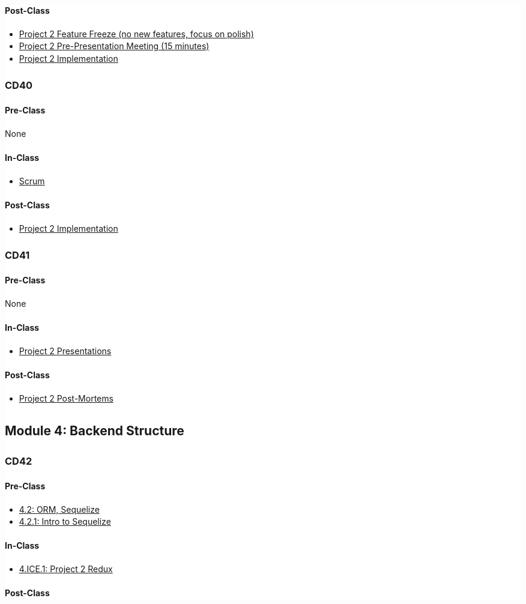 #### Post-Class

* [Project 2 Feature Freeze \(no new features, focus on polish\)](../projects/project-2-server-side-app.md#project-timeline)
* [Project 2 Pre-Presentation Meeting \(15 minutes\)](../projects/project-2-server-side-app.md#project-timeline)
* [Project 2 Implementation](../projects/project-2-server-side-app.md#recommended-order-of-implementation)

### CD40

#### Pre-Class

None

#### In-Class

* [Scrum](../course-logistics/course-methodology.md#project-scrums)

#### Post-Class

* [Project 2 Implementation](../projects/project-2-server-side-app.md#recommended-order-of-implementation)

### CD41

#### Pre-Class

None

#### In-Class

* [Project 2 Presentations](../course-logistics/course-methodology.md#project-presentations)

#### Post-Class

* [Project 2 Post-Mortems](../projects/project-2-server-side-app.md#project-timeline)

## Module 4: Backend Structure

### CD42

#### Pre-Class

* [4.2: ORM, Sequelize](https://github.com/rocketacademy/swe1-docs/tree/3cb3dec4b56fe185c7372b2c3f3595e559d41038/4-backend-structure/4.2-sequelize)
* [4.2.1: Intro to Sequelize](../4-backend-structure/4.2-sequelize/4.2.1-intro-to-sequelize.md)

#### In-Class

* [4.ICE.1: Project 2 Redux](../4-backend-structure/4.ice-in-class-exercises/4.ice.1-project-2-redux.md)

#### Post-Class
